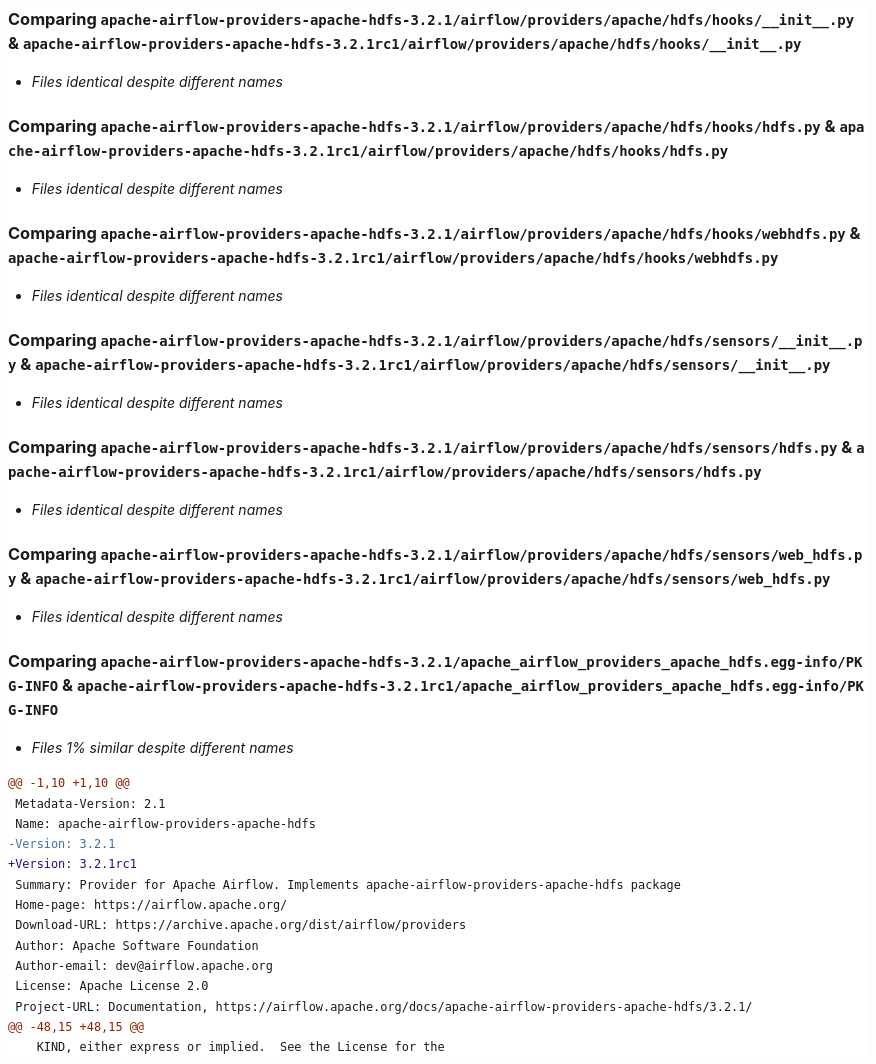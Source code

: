 ### Comparing `apache-airflow-providers-apache-hdfs-3.2.1/airflow/providers/apache/hdfs/hooks/__init__.py` & `apache-airflow-providers-apache-hdfs-3.2.1rc1/airflow/providers/apache/hdfs/hooks/__init__.py`

 * *Files identical despite different names*

### Comparing `apache-airflow-providers-apache-hdfs-3.2.1/airflow/providers/apache/hdfs/hooks/hdfs.py` & `apache-airflow-providers-apache-hdfs-3.2.1rc1/airflow/providers/apache/hdfs/hooks/hdfs.py`

 * *Files identical despite different names*

### Comparing `apache-airflow-providers-apache-hdfs-3.2.1/airflow/providers/apache/hdfs/hooks/webhdfs.py` & `apache-airflow-providers-apache-hdfs-3.2.1rc1/airflow/providers/apache/hdfs/hooks/webhdfs.py`

 * *Files identical despite different names*

### Comparing `apache-airflow-providers-apache-hdfs-3.2.1/airflow/providers/apache/hdfs/sensors/__init__.py` & `apache-airflow-providers-apache-hdfs-3.2.1rc1/airflow/providers/apache/hdfs/sensors/__init__.py`

 * *Files identical despite different names*

### Comparing `apache-airflow-providers-apache-hdfs-3.2.1/airflow/providers/apache/hdfs/sensors/hdfs.py` & `apache-airflow-providers-apache-hdfs-3.2.1rc1/airflow/providers/apache/hdfs/sensors/hdfs.py`

 * *Files identical despite different names*

### Comparing `apache-airflow-providers-apache-hdfs-3.2.1/airflow/providers/apache/hdfs/sensors/web_hdfs.py` & `apache-airflow-providers-apache-hdfs-3.2.1rc1/airflow/providers/apache/hdfs/sensors/web_hdfs.py`

 * *Files identical despite different names*

### Comparing `apache-airflow-providers-apache-hdfs-3.2.1/apache_airflow_providers_apache_hdfs.egg-info/PKG-INFO` & `apache-airflow-providers-apache-hdfs-3.2.1rc1/apache_airflow_providers_apache_hdfs.egg-info/PKG-INFO`

 * *Files 1% similar despite different names*

```diff
@@ -1,10 +1,10 @@
 Metadata-Version: 2.1
 Name: apache-airflow-providers-apache-hdfs
-Version: 3.2.1
+Version: 3.2.1rc1
 Summary: Provider for Apache Airflow. Implements apache-airflow-providers-apache-hdfs package
 Home-page: https://airflow.apache.org/
 Download-URL: https://archive.apache.org/dist/airflow/providers
 Author: Apache Software Foundation
 Author-email: dev@airflow.apache.org
 License: Apache License 2.0
 Project-URL: Documentation, https://airflow.apache.org/docs/apache-airflow-providers-apache-hdfs/3.2.1/
@@ -48,15 +48,15 @@
    KIND, either express or implied.  See the License for the
```